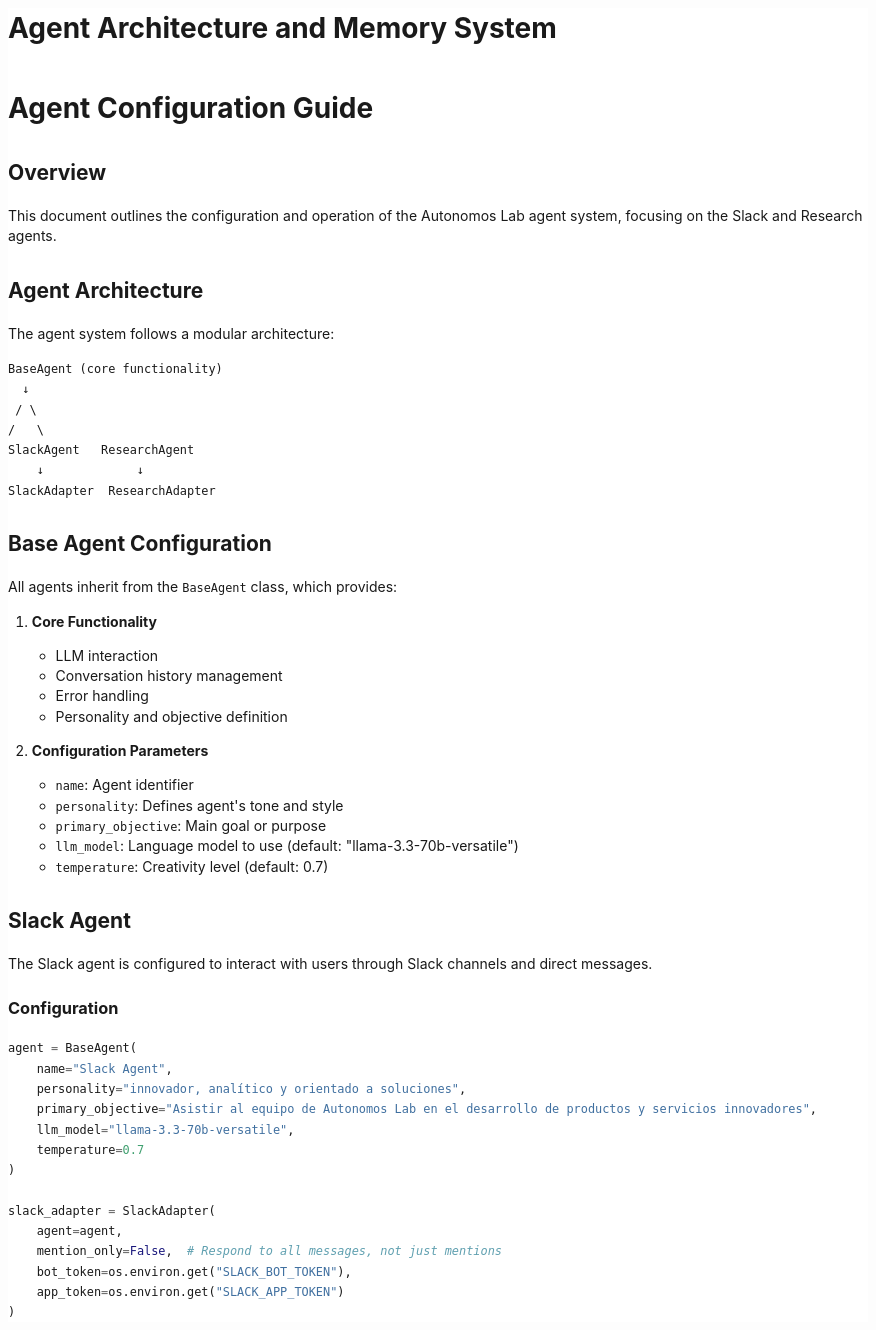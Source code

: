 # Agent Architecture and Memory System

# Agent Configuration Guide

## Overview

This document outlines the configuration and operation of the Autonomos Lab agent system, focusing on the Slack and Research agents.

## Agent Architecture

The agent system follows a modular architecture:

```
BaseAgent (core functionality)
  ↓
 / \
/   \
SlackAgent   ResearchAgent
    ↓             ↓
SlackAdapter  ResearchAdapter
```

## Base Agent Configuration

All agents inherit from the `BaseAgent` class, which provides:

1. **Core Functionality**
   - LLM interaction
   - Conversation history management
   - Error handling
   - Personality and objective definition

2. **Configuration Parameters**
   - `name`: Agent identifier
   - `personality`: Defines agent's tone and style
   - `primary_objective`: Main goal or purpose
   - `llm_model`: Language model to use (default: "llama-3.3-70b-versatile")
   - `temperature`: Creativity level (default: 0.7)

## Slack Agent

The Slack agent is configured to interact with users through Slack channels and direct messages.

### Configuration

```python
agent = BaseAgent(
    name="Slack Agent",
    personality="innovador, analítico y orientado a soluciones",
    primary_objective="Asistir al equipo de Autonomos Lab en el desarrollo de productos y servicios innovadores",
    llm_model="llama-3.3-70b-versatile",
    temperature=0.7
)

slack_adapter = SlackAdapter(
    agent=agent,
    mention_only=False,  # Respond to all messages, not just mentions
    bot_token=os.environ.get("SLACK_BOT_TOKEN"),
    app_token=os.environ.get("SLACK_APP_TOKEN")
)
```